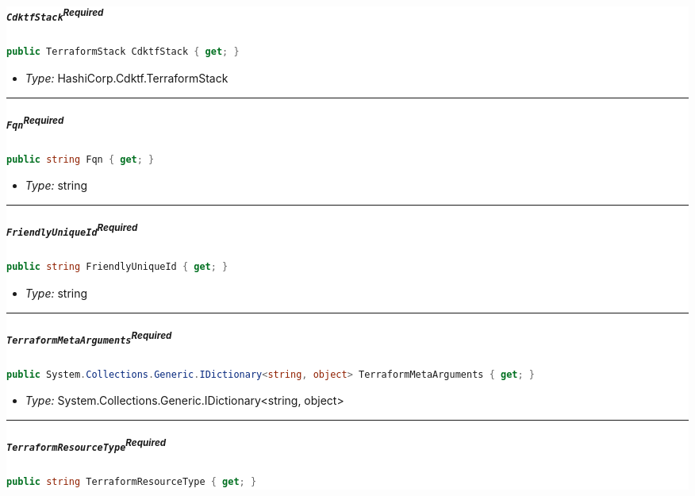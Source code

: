 
##### `CdktfStack`<sup>Required</sup> <a name="CdktfStack" id="rhizo-co-terraform-provider-lacework.integrationAwsAgentlessScanning.IntegrationAwsAgentlessScanning.property.cdktfStack"></a>

```csharp
public TerraformStack CdktfStack { get; }
```

- *Type:* HashiCorp.Cdktf.TerraformStack

---

##### `Fqn`<sup>Required</sup> <a name="Fqn" id="rhizo-co-terraform-provider-lacework.integrationAwsAgentlessScanning.IntegrationAwsAgentlessScanning.property.fqn"></a>

```csharp
public string Fqn { get; }
```

- *Type:* string

---

##### `FriendlyUniqueId`<sup>Required</sup> <a name="FriendlyUniqueId" id="rhizo-co-terraform-provider-lacework.integrationAwsAgentlessScanning.IntegrationAwsAgentlessScanning.property.friendlyUniqueId"></a>

```csharp
public string FriendlyUniqueId { get; }
```

- *Type:* string

---

##### `TerraformMetaArguments`<sup>Required</sup> <a name="TerraformMetaArguments" id="rhizo-co-terraform-provider-lacework.integrationAwsAgentlessScanning.IntegrationAwsAgentlessScanning.property.terraformMetaArguments"></a>

```csharp
public System.Collections.Generic.IDictionary<string, object> TerraformMetaArguments { get; }
```

- *Type:* System.Collections.Generic.IDictionary<string, object>

---

##### `TerraformResourceType`<sup>Required</sup> <a name="TerraformResourceType" id="rhizo-co-terraform-provider-lacework.integrationAwsAgentlessScanning.IntegrationAwsAgentlessScanning.property.terraformResourceType"></a>

```csharp
public string TerraformResourceType { get; }
```
